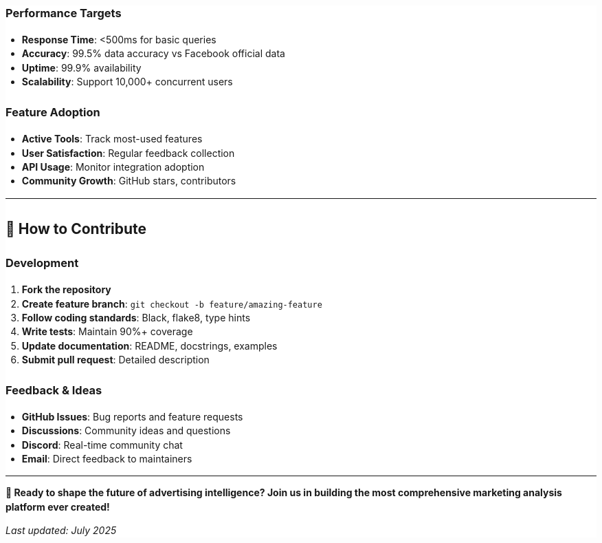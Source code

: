 ### **Performance Targets**
- **Response Time**: <500ms for basic queries
- **Accuracy**: 99.5% data accuracy vs Facebook official data
- **Uptime**: 99.9% availability
- **Scalability**: Support 10,000+ concurrent users

### **Feature Adoption**
- **Active Tools**: Track most-used features
- **User Satisfaction**: Regular feedback collection
- **API Usage**: Monitor integration adoption
- **Community Growth**: GitHub stars, contributors

---

## 🎯 **How to Contribute**

### **Development**
1. **Fork the repository**
2. **Create feature branch**: `git checkout -b feature/amazing-feature`
3. **Follow coding standards**: Black, flake8, type hints
4. **Write tests**: Maintain 90%+ coverage
5. **Update documentation**: README, docstrings, examples
6. **Submit pull request**: Detailed description

### **Feedback & Ideas**
- **GitHub Issues**: Bug reports and feature requests
- **Discussions**: Community ideas and questions
- **Discord**: Real-time community chat
- **Email**: Direct feedback to maintainers

---

**🚀 Ready to shape the future of advertising intelligence? Join us in building the most comprehensive marketing analysis platform ever created!**

*Last updated: July 2025*
